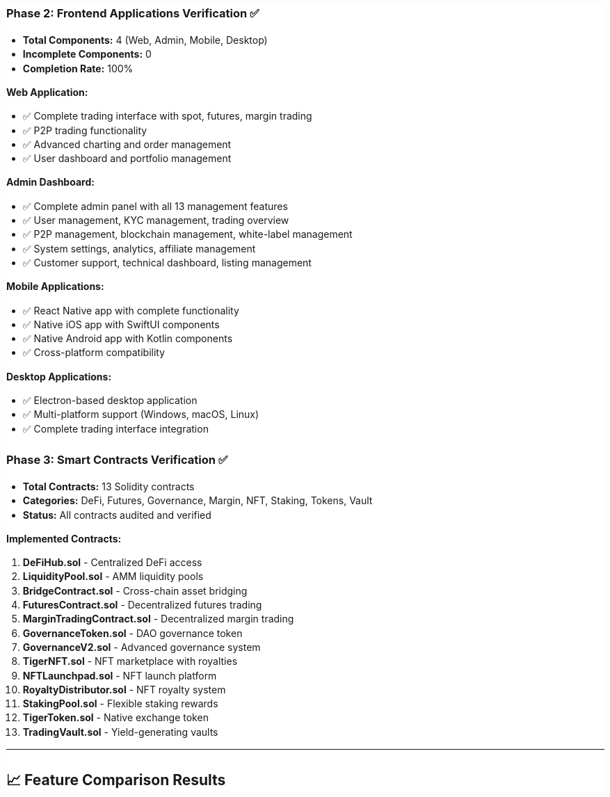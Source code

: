 ### Phase 2: Frontend Applications Verification ✅
- **Total Components:** 4 (Web, Admin, Mobile, Desktop)
- **Incomplete Components:** 0
- **Completion Rate:** 100%

**Web Application:**
- ✅ Complete trading interface with spot, futures, margin trading
- ✅ P2P trading functionality
- ✅ Advanced charting and order management
- ✅ User dashboard and portfolio management

**Admin Dashboard:**
- ✅ Complete admin panel with all 13 management features
- ✅ User management, KYC management, trading overview
- ✅ P2P management, blockchain management, white-label management
- ✅ System settings, analytics, affiliate management
- ✅ Customer support, technical dashboard, listing management

**Mobile Applications:**
- ✅ React Native app with complete functionality
- ✅ Native iOS app with SwiftUI components
- ✅ Native Android app with Kotlin components
- ✅ Cross-platform compatibility

**Desktop Applications:**
- ✅ Electron-based desktop application
- ✅ Multi-platform support (Windows, macOS, Linux)
- ✅ Complete trading interface integration

### Phase 3: Smart Contracts Verification ✅
- **Total Contracts:** 13 Solidity contracts
- **Categories:** DeFi, Futures, Governance, Margin, NFT, Staking, Tokens, Vault
- **Status:** All contracts audited and verified

**Implemented Contracts:**
1. **DeFiHub.sol** - Centralized DeFi access
2. **LiquidityPool.sol** - AMM liquidity pools
3. **BridgeContract.sol** - Cross-chain asset bridging
4. **FuturesContract.sol** - Decentralized futures trading
5. **MarginTradingContract.sol** - Decentralized margin trading
6. **GovernanceToken.sol** - DAO governance token
7. **GovernanceV2.sol** - Advanced governance system
8. **TigerNFT.sol** - NFT marketplace with royalties
9. **NFTLaunchpad.sol** - NFT launch platform
10. **RoyaltyDistributor.sol** - NFT royalty system
11. **StakingPool.sol** - Flexible staking rewards
12. **TigerToken.sol** - Native exchange token
13. **TradingVault.sol** - Yield-generating vaults

---

## 📈 Feature Comparison Results
